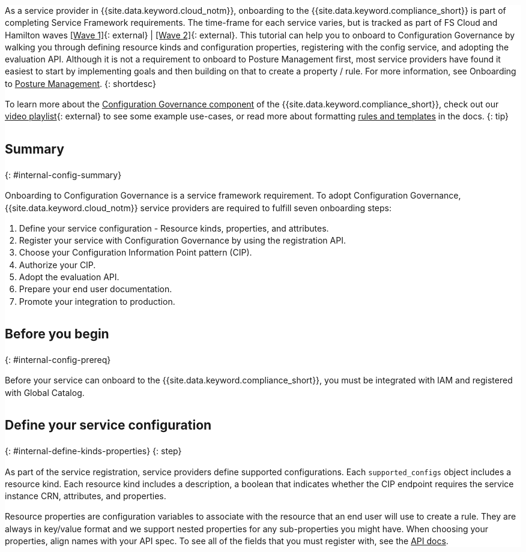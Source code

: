 As a service provider in {{site.data.keyword.cloud_notm}}, onboarding to the {{site.data.keyword.compliance_short}} is part of completing Service Framework requirements. The time-frame for each service varies, but is tracked as part of FS Cloud and Hamilton waves [[Wave 1]](https://github.ibm.com/ibmcloud/Portfolio-Offering/issues/182){: external} | [[Wave 2]](https://github.ibm.com/ibmcloud/Portfolio-Offering/issues/183){: external}. This tutorial can help you to onboard to Configuration Governance by walking you through defining resource kinds and configuration properties, registering with the config service, and adopting the evaluation API. Although it is not a requirement to onboard to Posture Management first, most service providers have found it easiest to start by implementing goals and then building on that to create a property / rule. For more information, see Onboarding to [Posture Management](/docs/security-compliance?topic=security-compliance-internal-onboard-monitoring).
{: shortdesc}

To learn more about the [Configuration Governance component](/docs/security-compliance?topic=security-compliance-what-is-governance#gov-works) of the {{site.data.keyword.compliance_short}}, check out our [video playlist](https://secure.video.ibm.com/channel/23887899/playlist/636374){: external} to see some example use-cases, or read more about formatting [rules and templates](/docs/security-compliance?topic=security-compliance-formatting-rules-templates) in the docs.
{: tip}

## Summary
{: #internal-config-summary}

Onboarding to Configuration Governance is a service framework requirement. To adopt Configuration Governance, {{site.data.keyword.cloud_notm}} service providers are required to fulfill seven onboarding steps:

1. Define your service configuration - Resource kinds, properties, and attributes.
2. Register your service with Configuration Governance by using the registration API.
3. Choose your Configuration Information Point pattern (CIP).
4. Authorize your CIP.
5. Adopt the evaluation API.
6. Prepare your end user documentation.
7. Promote your integration to production.


## Before you begin
{: #internal-config-prereq}

Before your service can onboard to the {{site.data.keyword.compliance_short}}, you must be integrated with IAM and registered with Global Catalog.


## Define your service configuration
{: #internal-define-kinds-properties}
{: step}

As part of the service registration, service providers define supported configurations. Each `supported_configs` object includes a resource kind. Each resource kind includes a description, a boolean that indicates whether the CIP endpoint requires the service instance CRN, attributes, and properties.

Resource properties are configuration variables to associate with the resource that an end user will use to create a rule. They are always in key/value format and we support nested properties for any sub-properties you might have. When choosing your properties, align names with your API spec. To see all of the fields that you must register with, see the [API docs](/apidocs/security-compliance-config#create-service).
